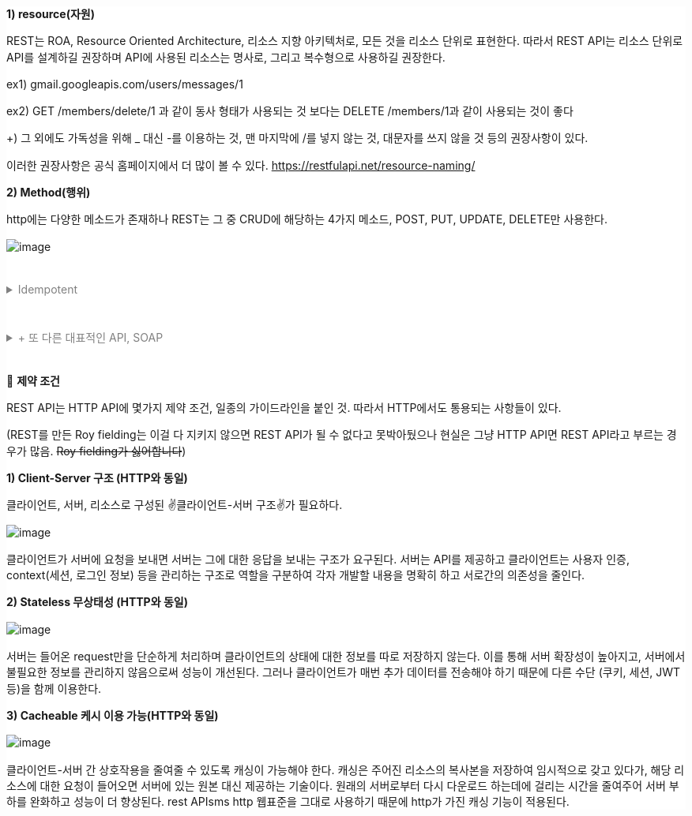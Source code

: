 **1) resource(자원)**

REST는 ROA, Resource Oriented Architecture, 리소스 지향 아키텍처로, 모든 것을 리소스 단위로 표현한다. 따라서 REST API는 리소스 단위로 API를 설계하길 권장하며 API에 사용된 리소스는 명사로, 그리고 복수형으로 사용하길 권장한다. 

ex1) gmail.googleapis.com/users/messages/1

ex2) GET /members/delete/1 과 같이 동사 형태가 사용되는 것 보다는 DELETE /members/1과 같이 사용되는 것이 좋다 

+) 그 외에도 가독성을 위해 _ 대신 -를 이용하는 것, 맨 마지막에 /를 넣지 않는 것, 대문자를 쓰지 않을 것 등의 권장사항이 있다. 

이러한 권장사항은 공식 홈페이지에서 더 많이 볼 수 있다. https://restfulapi.net/resource-naming/

**2) Method(행위)**

http에는 다양한 메소드가 존재하나 REST는 그 중 CRUD에 해당하는 4가지 메소드, POST, PUT, UPDATE, DELETE만 사용한다.

![image](https://user-images.githubusercontent.com/96677719/149866583-b045e2fd-e309-47b4-bf12-4248f70b5bec.png)

<br/>
<details><summary style="color:gray"> Idempotent </summary></details>
<br/>


<br/>
<details><summary style="color:gray"> + 또 다른 대표적인 API, SOAP </summary></details>
<br/>

📌 **제약 조건**


REST API는 HTTP API에 몇가지 제약 조건, 일종의 가이드라인을 붙인 것. 따라서 HTTP에서도 통용되는 사항들이 있다. 

(REST를 만든 Roy fielding는 이걸 다 지키지 않으면 REST API가 될 수 없다고 못박아뒀으나 현실은 그냥 HTTP API면 REST API라고 부르는 경우가 많음. ~~Roy fielding가 싫어합니다~~)

**1) Client-Server 구조 (HTTP와 동일)**

클라이언트, 서버, 리소스로 구성된 ✌클라이언트-서버 구조✌가 필요하다. 

![image](https://user-images.githubusercontent.com/96677719/149789876-0bda9452-8d2a-4da2-871e-dd7dd338d0f1.png)

클라이언트가 서버에 요청을 보내면 서버는 그에 대한 응답을 보내는 구조가 요구된다. 서버는 API를 제공하고 클라이언트는 사용자 인증, context(세션, 로그인 정보) 등을 관리하는 구조로 역할을 구분하여 각자 개발할 내용을 명확히 하고 서로간의 의존성을 줄인다.


**2) Stateless 무상태성 (HTTP와 동일)**

![image](https://user-images.githubusercontent.com/96677719/149789943-42cd9506-bf3a-46a0-9291-c8992e18c01d.png)


서버는 들어온 request만을 단순하게 처리하며 클라이언트의 상태에 대한 정보를 따로 저장하지 않는다. 이를 통해 서버 확장성이 높아지고, 서버에서 불필요한 정보를 관리하지 않음으로써 성능이 개선된다. 그러나 클라이언트가 매번 추가 데이터를 전송해야 하기 때문에 다른 수단 (쿠키, 세션, JWT 등)을 함께 이용한다. 


**3) Cacheable 케시 이용 가능(HTTP와 동일)**

![image](https://user-images.githubusercontent.com/96677719/149866916-05f3d601-b2a3-4fb2-9fd9-c7a1f941316f.png)

클라이언트-서버 간 상호작용을 줄여줄 수 있도록 캐싱이 가능해야 한다. 캐싱은 주어진 리소스의 복사본을 저장하여 임시적으로 갖고 있다가, 해당 리소스에 대한 요청이 들어오면 서버에 있는 원본 대신 제공하는 기술이다. 원래의 서버로부터 다시 다운로드 하는데에 걸리는 시간을 줄여주어 서버 부하를 완화하고 성능이 더 향상된다. rest APIsms http 웹표준을 그대로 사용하기 때문에 http가 가진 캐싱 기능이 적용된다. 
